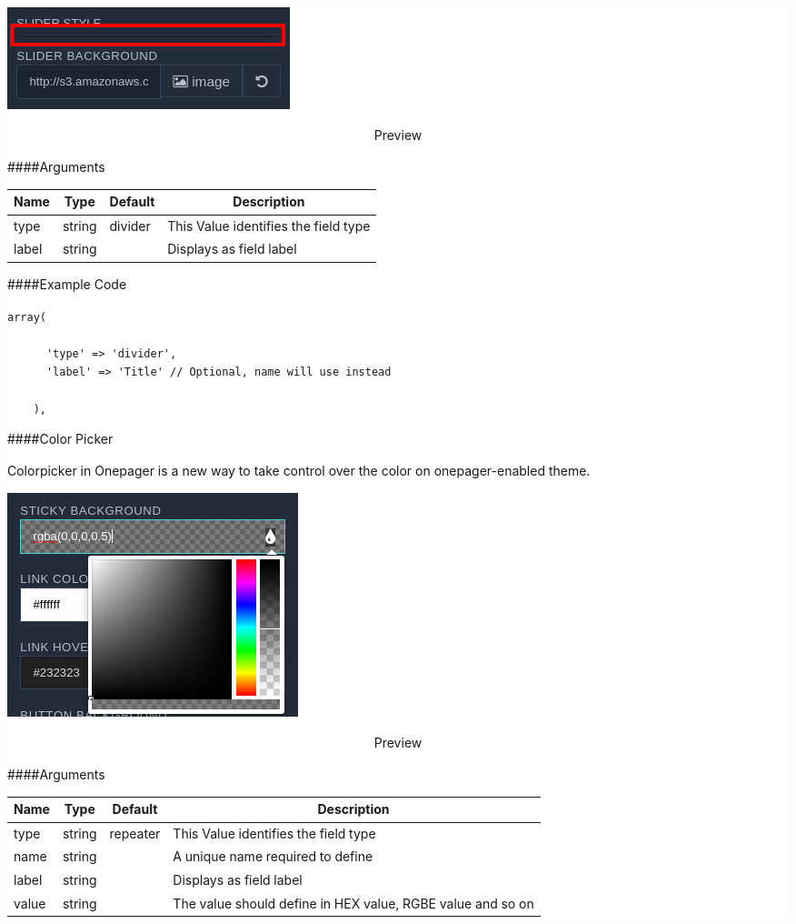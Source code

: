 ![alt text](divider.png "Logo Title Text 1")<p style="text-align:center">Preview</p>

####Arguments

| Name   | Type      | Default   | Description |
| ------ | -----     | --------  |-------------|           
| type   | string    | divider   | This Value identifies the field type|
| label  | string    |           | Displays as field label|



####Example Code

```
array(

      'type' => 'divider', 
      'label' => 'Title' // Optional, name will use instead

    ),

```

####Color Picker

Colorpicker in Onepager is a new way to take control over the color on onepager-enabled theme. 

![alt text](colorpicker.png "Logo Title Text 1")<p style="text-align:center">Preview</p>

####Arguments

| Name   | Type       | Default   | Description |
| ------ | -----      | --------  |-------------|           
| type   | string     | repeater  | This Value identifies the field type|
| name   | string     |           | A unique name required to define |
| label  | string     |           | Displays as field label|
| value  | string     |           | The value should define in HEX value, RGBE value and so on |

